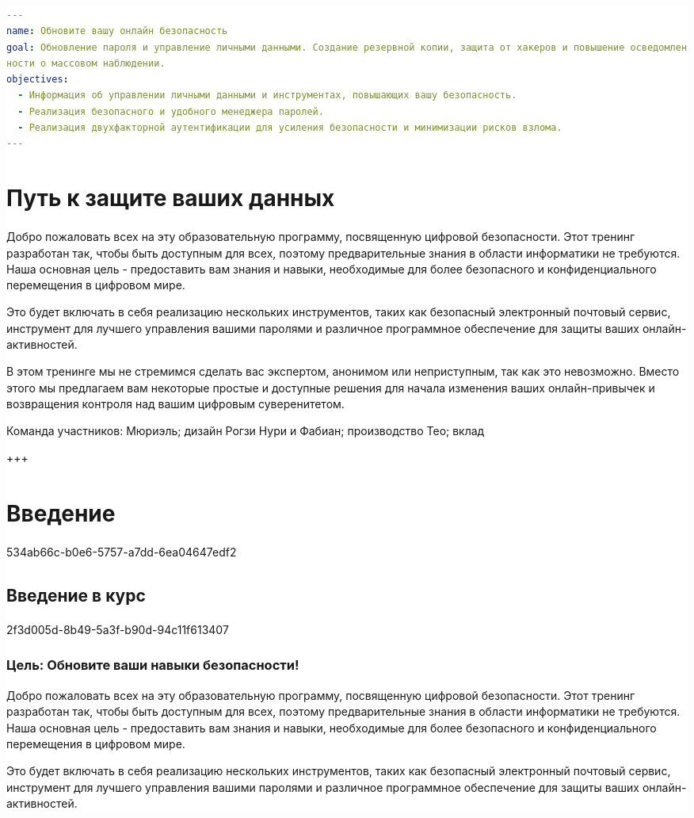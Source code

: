 ```yaml
---
name: Обновите вашу онлайн безопасность
goal: Обновление пароля и управление личными данными. Создание резервной копии, защита от хакеров и повышение осведомленности о массовом наблюдении.
objectives:
  - Информация об управлении личными данными и инструментах, повышающих вашу безопасность.
  - Реализация безопасного и удобного менеджера паролей.
  - Реализация двухфакторной аутентификации для усиления безопасности и минимизации рисков взлома.
---
```


# Путь к защите ваших данных

Добро пожаловать всех на эту образовательную программу, посвященную цифровой безопасности. Этот тренинг разработан так, чтобы быть доступным для всех, поэтому предварительные знания в области информатики не требуются. Наша основная цель - предоставить вам знания и навыки, необходимые для более безопасного и конфиденциального перемещения в цифровом мире.

Это будет включать в себя реализацию нескольких инструментов, таких как безопасный электронный почтовый сервис, инструмент для лучшего управления вашими паролями и различное программное обеспечение для защиты ваших онлайн-активностей.

В этом тренинге мы не стремимся сделать вас экспертом, анонимом или неприступным, так как это невозможно. Вместо этого мы предлагаем вам некоторые простые и доступные решения для начала изменения ваших онлайн-привычек и возвращения контроля над вашим цифровым суверенитетом.

Команда участников:
Мюриэль; дизайн
Рогзи Нури и Фабиан; производство
Тео; вклад

+++

# Введение

<partId>534ab66c-b0e6-5757-a7dd-6ea04647edf2</partId>

## Введение в курс

<chapterId>2f3d005d-8b49-5a3f-b90d-94c11f613407</chapterId>

### Цель: Обновите ваши навыки безопасности!

Добро пожаловать всех на эту образовательную программу, посвященную цифровой безопасности. Этот тренинг разработан так, чтобы быть доступным для всех, поэтому предварительные знания в области информатики не требуются. Наша основная цель - предоставить вам знания и навыки, необходимые для более безопасного и конфиденциального перемещения в цифровом мире.

Это будет включать в себя реализацию нескольких инструментов, таких как безопасный электронный почтовый сервис, инструмент для лучшего управления вашими паролями и различное программное обеспечение для защиты ваших онлайн-активностей.

